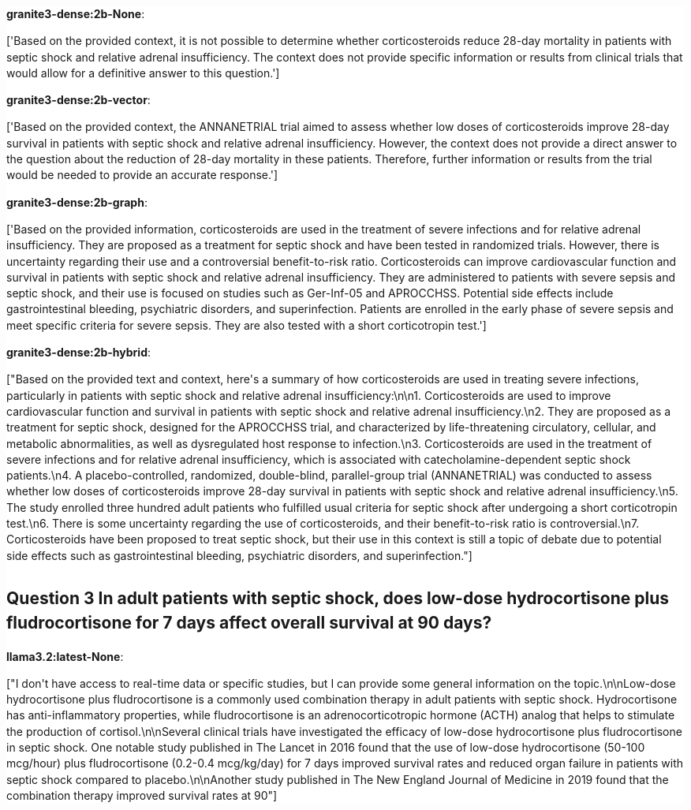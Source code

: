 
**granite3-dense:2b-None**:

['Based on the provided context, it is not possible to determine whether corticosteroids reduce 28-day mortality in patients with septic shock and relative adrenal insufficiency. The context does not provide specific information or results from clinical trials that would allow for a definitive answer to this question.']


**granite3-dense:2b-vector**:

['Based on the provided context, the ANNANETRIAL trial aimed to assess whether low doses of corticosteroids improve 28-day survival in patients with septic shock and relative adrenal insufficiency. However, the context does not provide a direct answer to the question about the reduction of 28-day mortality in these patients. Therefore, further information or results from the trial would be needed to provide an accurate response.']


**granite3-dense:2b-graph**:

['Based on the provided information, corticosteroids are used in the treatment of severe infections and for relative adrenal insufficiency. They are proposed as a treatment for septic shock and have been tested in randomized trials. However, there is uncertainty regarding their use and a controversial benefit-to-risk ratio. Corticosteroids can improve cardiovascular function and survival in patients with septic shock and relative adrenal insufficiency. They are administered to patients with severe sepsis and septic shock, and their use is focused on studies such as Ger-Inf-05 and APROCCHSS. Potential side effects include gastrointestinal bleeding, psychiatric disorders, and superinfection. Patients are enrolled in the early phase of severe sepsis and meet specific criteria for severe sepsis. They are also tested with a short corticotropin test.']


**granite3-dense:2b-hybrid**:

["Based on the provided text and context, here's a summary of how corticosteroids are used in treating severe infections, particularly in patients with septic shock and relative adrenal insufficiency:\n\n1. Corticosteroids are used to improve cardiovascular function and survival in patients with septic shock and relative adrenal insufficiency.\n2. They are proposed as a treatment for septic shock, designed for the APROCCHSS trial, and characterized by life-threatening circulatory, cellular, and metabolic abnormalities, as well as dysregulated host response to infection.\n3. Corticosteroids are used in the treatment of severe infections and for relative adrenal insufficiency, which is associated with catecholamine-dependent septic shock patients.\n4. A placebo-controlled, randomized, double-blind, parallel-group trial (ANNANETRIAL) was conducted to assess whether low doses of corticosteroids improve 28-day survival in patients with septic shock and relative adrenal insufficiency.\n5. The study enrolled three hundred adult patients who fulfilled usual criteria for septic shock after undergoing a short corticotropin test.\n6. There is some uncertainty regarding the use of corticosteroids, and their benefit-to-risk ratio is controversial.\n7. Corticosteroids have been proposed to treat septic shock, but their use in this context is still a topic of debate due to potential side effects such as gastrointestinal bleeding, psychiatric disorders, and superinfection."]


## Question 3 In adult patients with septic shock, does low-dose hydrocortisone plus fludrocortisone for 7 days affect overall survival at 90 days?

**llama3.2:latest-None**:

["I don't have access to real-time data or specific studies, but I can provide some general information on the topic.\n\nLow-dose hydrocortisone plus fludrocortisone is a commonly used combination therapy in adult patients with septic shock. Hydrocortisone has anti-inflammatory properties, while fludrocortisone is an adrenocorticotropic hormone (ACTH) analog that helps to stimulate the production of cortisol.\n\nSeveral clinical trials have investigated the efficacy of low-dose hydrocortisone plus fludrocortisone in septic shock. One notable study published in The Lancet in 2016 found that the use of low-dose hydrocortisone (50-100 mcg/hour) plus fludrocortisone (0.2-0.4 mcg/kg/day) for 7 days improved survival rates and reduced organ failure in patients with septic shock compared to placebo.\n\nAnother study published in The New England Journal of Medicine in 2019 found that the combination therapy improved survival rates at 90"]
